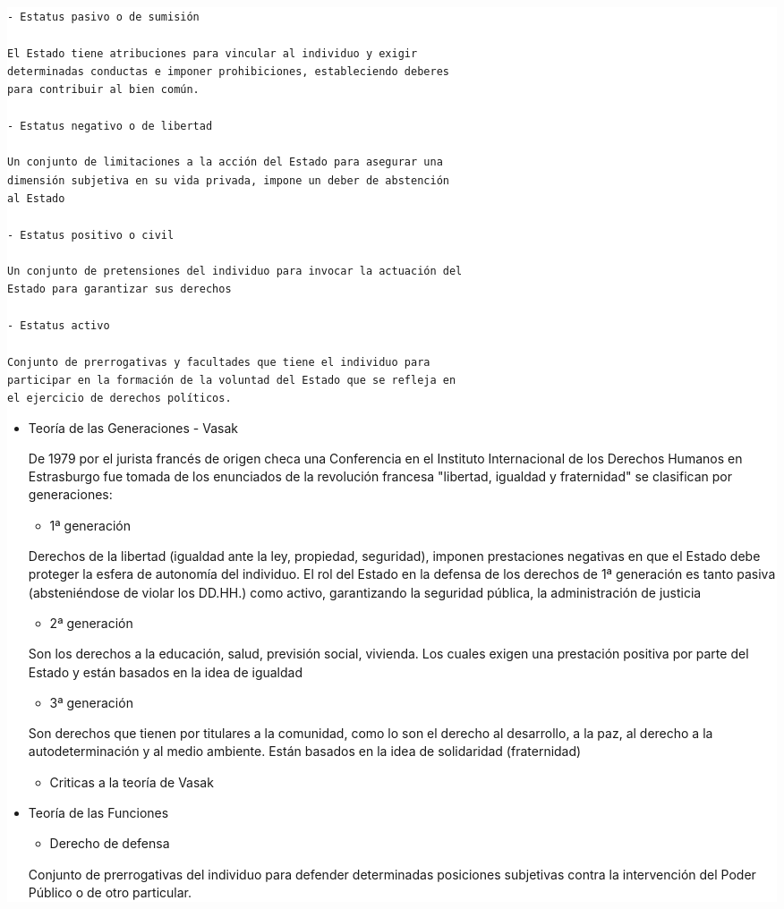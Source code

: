     - Estatus pasivo o de sumisión

	El Estado tiene atribuciones para vincular al individuo y exigir
	determinadas conductas e imponer prohibiciones, estableciendo deberes
	para contribuir al bien común.

    - Estatus negativo o de libertad

	Un conjunto de limitaciones a la acción del Estado para asegurar una
	dimensión subjetiva en su vida privada, impone un deber de abstención
	al Estado

    - Estatus positivo o civil

	Un conjunto de pretensiones del individuo para invocar la actuación del
	Estado para garantizar sus derechos

    - Estatus activo

	Conjunto de prerrogativas y facultades que tiene el individuo para
	participar en la formación de la voluntad del Estado que se refleja en
	el ejercicio de derechos políticos.

- Teoría de las Generaciones - Vasak

    De 1979 por el jurista francés de origen checa una Conferencia en el
    Instituto Internacional de los Derechos Humanos en Estrasburgo fue tomada
    de los enunciados de la revolución francesa "libertad, igualdad y
    fraternidad" se clasifican por generaciones:

    - 1ª generación

	Derechos de la libertad (igualdad ante la ley, propiedad, seguridad),
	imponen prestaciones negativas en que el Estado debe proteger la esfera
	de autonomía del individuo. El rol del Estado en la defensa de los
	derechos de 1ª generación es tanto pasiva (absteniéndose de violar los
	DD.HH.) como activo, garantizando la seguridad pública, la
	administración de justicia

    - 2ª generación

	Son los derechos a la educación, salud, previsión social, vivienda. Los
	cuales exigen una prestación positiva por parte del Estado y están
	basados en la idea de igualdad

    - 3ª generación

	Son derechos que tienen por titulares a la comunidad, como lo son el
	derecho al desarrollo, a la paz, al derecho a la autodeterminación y al
	medio ambiente. Están basados en la idea de solidaridad (fraternidad)

    - Criticas a la teoría de Vasak
- Teoría de las Funciones
    - Derecho de defensa

	Conjunto de prerrogativas del individuo para defender determinadas
	posiciones subjetivas contra la intervención del Poder Público o de
	otro particular.
